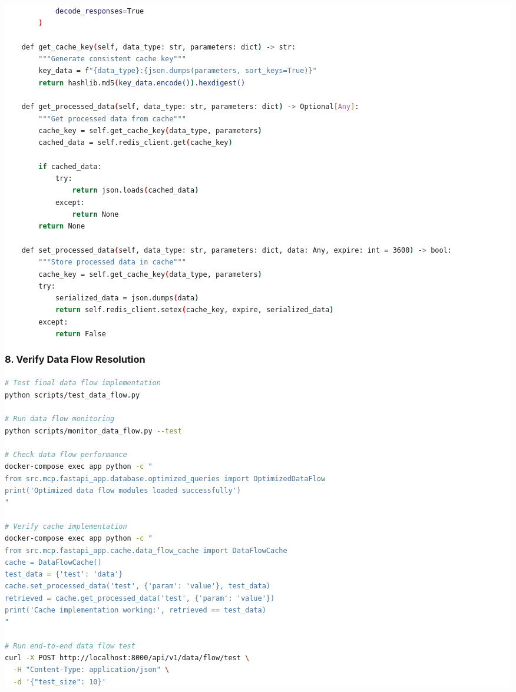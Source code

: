 ```bash
            decode_responses=True
        )
    
    def get_cache_key(self, data_type: str, parameters: dict) -> str:
        """Generate consistent cache key"""
        key_data = f"{data_type}:{json.dumps(parameters, sort_keys=True)}"
        return hashlib.md5(key_data.encode()).hexdigest()
    
    def get_processed_data(self, data_type: str, parameters: dict) -> Optional[Any]:
        """Get processed data from cache"""
        cache_key = self.get_cache_key(data_type, parameters)
        cached_data = self.redis_client.get(cache_key)
        
        if cached_data:
            try:
                return json.loads(cached_data)
            except:
                return None
        return None
    
    def set_processed_data(self, data_type: str, parameters: dict, data: Any, expire: int = 3600) -> bool:
        """Store processed data in cache"""
        cache_key = self.get_cache_key(data_type, parameters)
        try:
            serialized_data = json.dumps(data)
            return self.redis_client.setex(cache_key, expire, serialized_data)
        except:
            return False
```

### 8. Verify Data Flow Resolution
```bash
# Test final data flow implementation
python scripts/test_data_flow.py

# Run data flow monitoring
python scripts/monitor_data_flow.py --test

# Check data flow performance
docker-compose exec app python -c "
from src.mcp.fastapi_app.database.optimized_queries import OptimizedDataFlow
print('Optimized data flow modules loaded successfully')
"

# Verify cache implementation
docker-compose exec app python -c "
from src.mcp.fastapi_app.cache.data_flow_cache import DataFlowCache
cache = DataFlowCache()
test_data = {'test': 'data'}
cache.set_processed_data('test', {'param': 'value'}, test_data)
retrieved = cache.get_processed_data('test', {'param': 'value'})
print('Cache implementation working:', retrieved == test_data)
"

# Run end-to-end data flow test
curl -X POST http://localhost:8000/api/v1/data/flow/test \
  -H "Content-Type: application/json" \
  -d '{"test_size": 10}'
```
